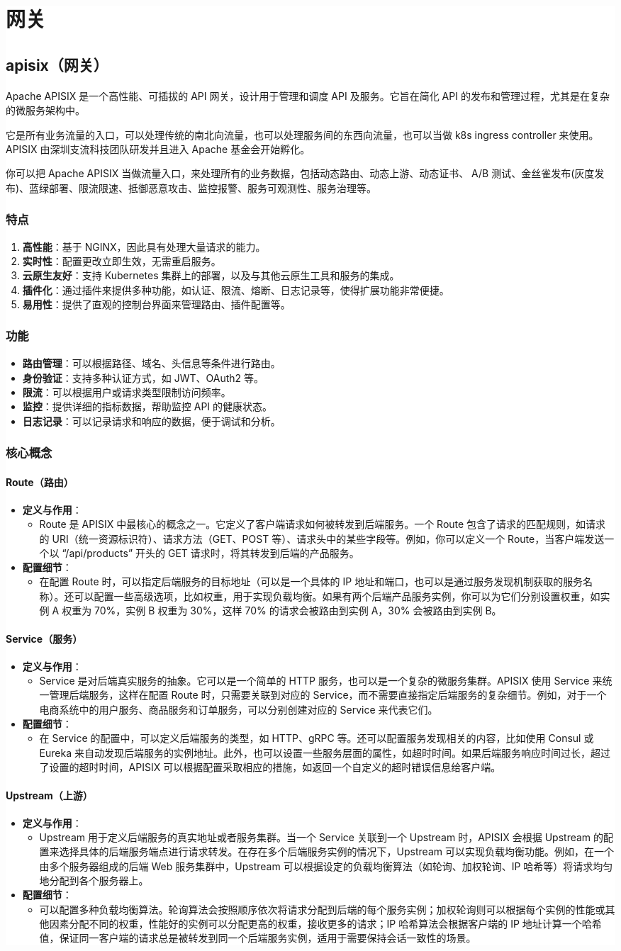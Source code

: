 # 网关

## apisix（网关）

Apache APISIX 是一个高性能、可插拔的 API 网关，设计用于管理和调度 API 及服务。它旨在简化 API 的发布和管理过程，尤其是在复杂的微服务架构中。

它是所有业务流量的入口，可以处理传统的南北向流量，也可以处理服务间的东西向流量，也可以当做 k8s ingress controller 来使用。APISIX 由深圳支流科技团队研发并且进入 Apache 基金会开始孵化。

你可以把 Apache APISIX 当做流量入口，来处理所有的业务数据，包括动态路由、动态上游、动态证书、 A/B 测试、金丝雀发布(灰度发布)、蓝绿部署、限流限速、抵御恶意攻击、监控报警、服务可观测性、服务治理等。

### 特点

1. **高性能**：基于 NGINX，因此具有处理大量请求的能力。
2. **实时性**：配置更改立即生效，无需重启服务。
3. **云原生友好**：支持 Kubernetes 集群上的部署，以及与其他云原生工具和服务的集成。
4. **插件化**：通过插件来提供多种功能，如认证、限流、熔断、日志记录等，使得扩展功能非常便捷。
5. **易用性**：提供了直观的控制台界面来管理路由、插件配置等。

### 功能

- **路由管理**：可以根据路径、域名、头信息等条件进行路由。
- **身份验证**：支持多种认证方式，如 JWT、OAuth2 等。
- **限流**：可以根据用户或请求类型限制访问频率。
- **监控**：提供详细的指标数据，帮助监控 API 的健康状态。
- **日志记录**：可以记录请求和响应的数据，便于调试和分析。

### 核心概念

#### Route（路由）

- **定义与作用**：
  - Route 是 APISIX 中最核心的概念之一。它定义了客户端请求如何被转发到后端服务。一个 Route 包含了请求的匹配规则，如请求的 URI（统一资源标识符）、请求方法（GET、POST 等）、请求头中的某些字段等。例如，你可以定义一个 Route，当客户端发送一个以 “/api/products” 开头的 GET 请求时，将其转发到后端的产品服务。
- **配置细节**：
  - 在配置 Route 时，可以指定后端服务的目标地址（可以是一个具体的 IP 地址和端口，也可以是通过服务发现机制获取的服务名称）。还可以配置一些高级选项，比如权重，用于实现负载均衡。如果有两个后端产品服务实例，你可以为它们分别设置权重，如实例 A 权重为 70%，实例 B 权重为 30%，这样 70% 的请求会被路由到实例 A，30% 会被路由到实例 B。

#### Service（服务）

- **定义与作用**：
  - Service 是对后端真实服务的抽象。它可以是一个简单的 HTTP 服务，也可以是一个复杂的微服务集群。APISIX 使用 Service 来统一管理后端服务，这样在配置 Route 时，只需要关联到对应的 Service，而不需要直接指定后端服务的复杂细节。例如，对于一个电商系统中的用户服务、商品服务和订单服务，可以分别创建对应的 Service 来代表它们。
- **配置细节**：
  - 在 Service 的配置中，可以定义后端服务的类型，如 HTTP、gRPC 等。还可以配置服务发现相关的内容，比如使用 Consul 或 Eureka 来自动发现后端服务的实例地址。此外，也可以设置一些服务层面的属性，如超时时间。如果后端服务响应时间过长，超过了设置的超时时间，APISIX 可以根据配置采取相应的措施，如返回一个自定义的超时错误信息给客户端。

#### Upstream（上游）

- **定义与作用**：
  - Upstream 用于定义后端服务的真实地址或者服务集群。当一个 Service 关联到一个 Upstream 时，APISIX 会根据 Upstream 的配置来选择具体的后端服务端点进行请求转发。在存在多个后端服务实例的情况下，Upstream 可以实现负载均衡功能。例如，在一个由多个服务器组成的后端 Web 服务集群中，Upstream 可以根据设定的负载均衡算法（如轮询、加权轮询、IP 哈希等）将请求均匀地分配到各个服务器上。
- **配置细节**：
  - 可以配置多种负载均衡算法。轮询算法会按照顺序依次将请求分配到后端的每个服务实例；加权轮询则可以根据每个实例的性能或其他因素分配不同的权重，性能好的实例可以分配更高的权重，接收更多的请求；IP 哈希算法会根据客户端的 IP 地址计算一个哈希值，保证同一客户端的请求总是被转发到同一个后端服务实例，适用于需要保持会话一致性的场景。

